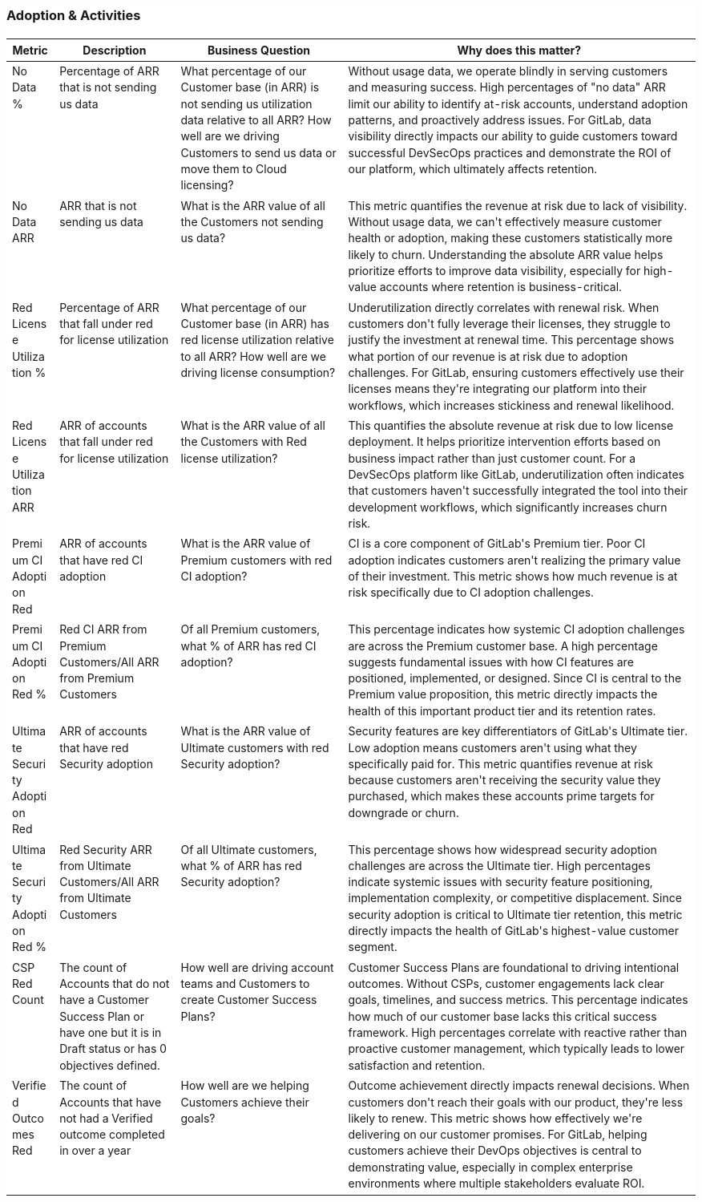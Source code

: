 ### Adoption & Activities

| Metric | Description | Business Question | Why does this matter? |
| ------ | ----------- | ----------------- | --------------------- |
| No Data % | Percentage of ARR that is not sending us data | What percentage of our Customer base (in ARR) is not sending us utilization data relative to all ARR? How well are we driving Customers to send us data or move them to Cloud licensing? | Without usage data, we operate blindly in serving customers and measuring success. High percentages of "no data" ARR limit our ability to identify at-risk accounts, understand adoption patterns, and proactively address issues. For GitLab, data visibility directly impacts our ability to guide customers toward successful DevSecOps practices and demonstrate the ROI of our platform, which ultimately affects retention. |
| No Data ARR | ARR that is not sending us data | What is the ARR value of all the Customers not sending us data? | This metric quantifies the revenue at risk due to lack of visibility. Without usage data, we can't effectively measure customer health or adoption, making these customers statistically more likely to churn. Understanding the absolute ARR value helps prioritize efforts to improve data visibility, especially for high-value accounts where retention is business-critical. |
| Red License Utilization % | Percentage of ARR that fall under red for license utilization | What percentage of our Customer base (in ARR) has red license utilization relative to all ARR? How well are we driving license consumption? | Underutilization directly correlates with renewal risk. When customers don't fully leverage their licenses, they struggle to justify the investment at renewal time. This percentage shows what portion of our revenue is at risk due to adoption challenges. For GitLab, ensuring customers effectively use their licenses means they're integrating our platform into their workflows, which increases stickiness and renewal likelihood. |
| Red License Utilization ARR | ARR of accounts that fall under red for license utilization | What is the ARR value of all the Customers with Red license utilization? | This quantifies the absolute revenue at risk due to low license deployment. It helps prioritize intervention efforts based on business impact rather than just customer count. For a DevSecOps platform like GitLab, underutilization often indicates that customers haven't successfully integrated the tool into their development workflows, which significantly increases churn risk. |
| Premium CI Adoption Red | ARR of accounts that have red CI adoption | What is the ARR value of Premium customers with red CI adoption? | CI is a core component of GitLab's Premium tier. Poor CI adoption indicates customers aren't realizing the primary value of their investment. This metric shows how much revenue is at risk specifically due to CI adoption challenges. |
| Premium CI Adoption Red % | Red CI ARR from Premium Customers/All ARR from Premium Customers | Of all Premium customers, what % of ARR has red CI adoption? | This percentage indicates how systemic CI adoption challenges are across the Premium customer base. A high percentage suggests fundamental issues with how CI features are positioned, implemented, or designed. Since CI is central to the Premium value proposition, this metric directly impacts the health of this important product tier and its retention rates. |
| Ultimate Security Adoption Red | ARR of accounts that have red Security adoption | What is the ARR value of Ultimate customers with red Security adoption? | Security features are key differentiators of GitLab's Ultimate tier. Low adoption means customers aren't using what they specifically paid for. This metric quantifies revenue at risk because customers aren't receiving the security value they purchased, which makes these accounts prime targets for downgrade or churn. |
| Ultimate Security Adoption Red % | Red Security ARR from Ultimate Customers/All ARR from Ultimate Customers | Of all Ultimate customers, what % of ARR has red Security adoption? | This percentage shows how widespread security adoption challenges are across the Ultimate tier. High percentages indicate systemic issues with security feature positioning, implementation complexity, or competitive displacement. Since security adoption is critical to Ultimate tier retention, this metric directly impacts the health of GitLab's highest-value customer segment. |
| CSP Red Count | The count of Accounts that do not have a Customer Success Plan or have one but it is in Draft status or has 0 objectives defined. | How well are driving account teams and Customers to create Customer Success Plans? | Customer Success Plans are foundational to driving intentional outcomes. Without CSPs, customer engagements lack clear goals, timelines, and success metrics. This percentage indicates how much of our customer base lacks this critical success framework. High percentages correlate with reactive rather than proactive customer management, which typically leads to lower satisfaction and retention. |
| Verified Outcomes Red | The count of Accounts that have not had a Verified outcome completed in over a year | How well are we helping Customers achieve their goals? | Outcome achievement directly impacts renewal decisions. When customers don't reach their goals with our product, they're less likely to renew. This metric shows how effectively we're delivering on our customer promises. For GitLab, helping customers achieve their DevOps objectives is central to demonstrating value, especially in complex enterprise environments where multiple stakeholders evaluate ROI. |
